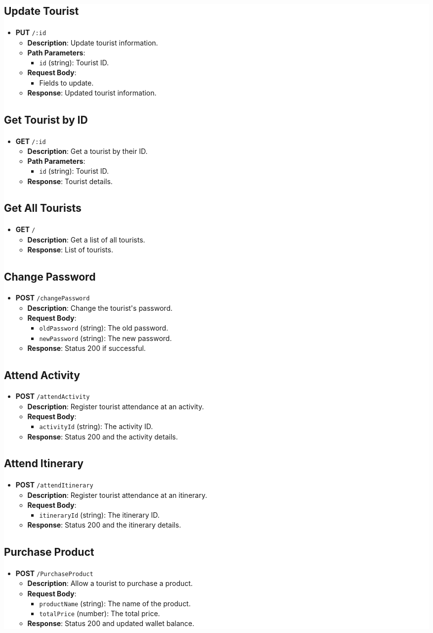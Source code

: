 ## Update Tourist
- **PUT** `/:id`
  - **Description**: Update tourist information.
  - **Path Parameters**:
    - `id` (string): Tourist ID.
  - **Request Body**:
    - Fields to update.
  - **Response**: Updated tourist information.

## Get Tourist by ID
- **GET** `/:id`
  - **Description**: Get a tourist by their ID.
  - **Path Parameters**:
    - `id` (string): Tourist ID.
  - **Response**: Tourist details.

## Get All Tourists
- **GET** `/`
  - **Description**: Get a list of all tourists.
  - **Response**: List of tourists.

## Change Password
- **POST** `/changePassword`
  - **Description**: Change the tourist's password.
  - **Request Body**:
    - `oldPassword` (string): The old password.
    - `newPassword` (string): The new password.
  - **Response**: Status 200 if successful.

## Attend Activity
- **POST** `/attendActivity`
  - **Description**: Register tourist attendance at an activity.
  - **Request Body**:
    - `activityId` (string): The activity ID.
  - **Response**: Status 200 and the activity details.

## Attend Itinerary
- **POST** `/attendItinerary`
  - **Description**: Register tourist attendance at an itinerary.
  - **Request Body**:
    - `itineraryId` (string): The itinerary ID.
  - **Response**: Status 200 and the itinerary details.

## Purchase Product
- **POST** `/PurchaseProduct`
  - **Description**: Allow a tourist to purchase a product.
  - **Request Body**:
    - `productName` (string): The name of the product.
    - `totalPrice` (number): The total price.
  - **Response**: Status 200 and updated wallet balance.
